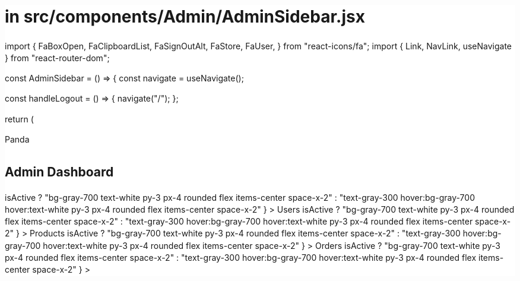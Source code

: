 # in src/components/Admin/AdminSidebar.jsx

import {
FaBoxOpen,
FaClipboardList,
FaSignOutAlt,
FaStore,
FaUser,
} from "react-icons/fa";
import { Link, NavLink, useNavigate } from "react-router-dom";

const AdminSidebar = () => {
const navigate = useNavigate();

const handleLogout = () => {
navigate("/");
};

return (
<div className="p-6">
<div className="mb-6">
<Link to="/admin" className="text-2xl font-medium">
Panda
</Link>
</div>
<h2 className="text-xl font-medium mb-6 text-center">Admin Dashboard</h2>
<nav className="flex flex-col space-y-2">
<NavLink
to="/admin/users"
className={({ isActive }) =>
isActive
? "bg-gray-700 text-white py-3 px-4 rounded flex items-center space-x-2"
: "text-gray-300 hover:bg-gray-700 hover:text-white py-3 px-4 rounded flex items-center space-x-2"
} >
<FaUser />
<span>Users</span>
</NavLink>
<NavLink
to="/admin/products"
className={({ isActive }) =>
isActive
? "bg-gray-700 text-white py-3 px-4 rounded flex items-center space-x-2"
: "text-gray-300 hover:bg-gray-700 hover:text-white py-3 px-4 rounded flex items-center space-x-2"
} >
<FaBoxOpen />
<span>Products</span>
</NavLink>
<NavLink
to="/admin/orders"
className={({ isActive }) =>
isActive
? "bg-gray-700 text-white py-3 px-4 rounded flex items-center space-x-2"
: "text-gray-300 hover:bg-gray-700 hover:text-white py-3 px-4 rounded flex items-center space-x-2"
} >
<FaClipboardList />
<span>Orders</span>
</NavLink>
<NavLink
to="/"
className={({ isActive }) =>
isActive
? "bg-gray-700 text-white py-3 px-4 rounded flex items-center space-x-2"
: "text-gray-300 hover:bg-gray-700 hover:text-white py-3 px-4 rounded flex items-center space-x-2"
} >